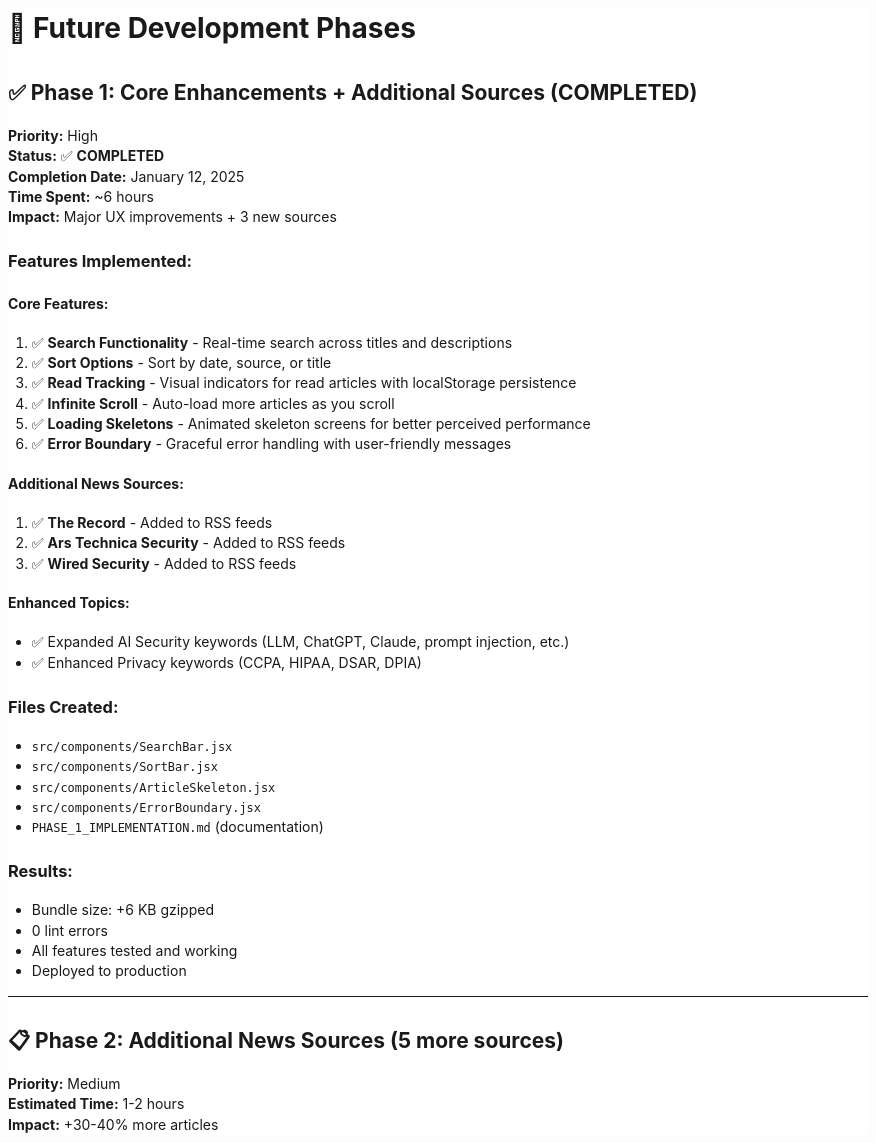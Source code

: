 # 🚀 Future Development Phases

## ✅ Phase 1: Core Enhancements + Additional Sources (COMPLETED)

**Priority:** High  
**Status:** ✅ **COMPLETED**  
**Completion Date:** January 12, 2025  
**Time Spent:** ~6 hours  
**Impact:** Major UX improvements + 3 new sources

### Features Implemented:

#### **Core Features:**
1. ✅ **Search Functionality** - Real-time search across titles and descriptions
2. ✅ **Sort Options** - Sort by date, source, or title
3. ✅ **Read Tracking** - Visual indicators for read articles with localStorage persistence
4. ✅ **Infinite Scroll** - Auto-load more articles as you scroll
5. ✅ **Loading Skeletons** - Animated skeleton screens for better perceived performance
6. ✅ **Error Boundary** - Graceful error handling with user-friendly messages

#### **Additional News Sources:**
1. ✅ **The Record** - Added to RSS feeds
2. ✅ **Ars Technica Security** - Added to RSS feeds
3. ✅ **Wired Security** - Added to RSS feeds

#### **Enhanced Topics:**
- ✅ Expanded AI Security keywords (LLM, ChatGPT, Claude, prompt injection, etc.)
- ✅ Enhanced Privacy keywords (CCPA, HIPAA, DSAR, DPIA)

### Files Created:
- `src/components/SearchBar.jsx`
- `src/components/SortBar.jsx`
- `src/components/ArticleSkeleton.jsx`
- `src/components/ErrorBoundary.jsx`
- `PHASE_1_IMPLEMENTATION.md` (documentation)

### Results:
- Bundle size: +6 KB gzipped
- 0 lint errors
- All features tested and working
- Deployed to production

---

## 📋 Phase 2: Additional News Sources (5 more sources)

**Priority:** Medium  
**Estimated Time:** 1-2 hours  
**Impact:** +30-40% more articles
